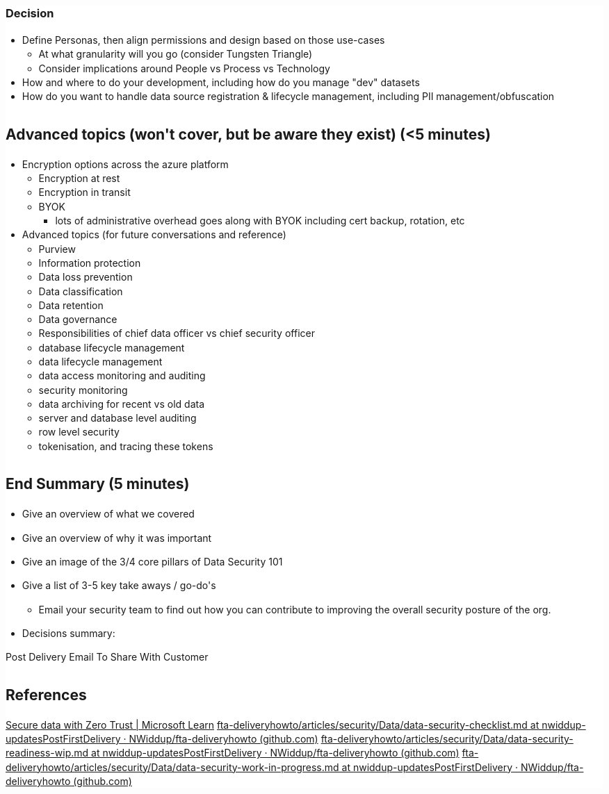 
### Decision
* Define Personas, then align permissions and design based on those use-cases
    * At what granularity will you go (consider Tungsten Triangle)
    * Consider implications around People vs Process vs Technology
* How and where to do your development, including how do you manage "dev" datasets
* How do you want to handle data source registration & lifecycle management, including PII management/obfuscation

## Advanced topics (won't cover, but be aware they exist) (<5 minutes)
* Encryption options across the azure platform
    * Encryption at rest
    * Encryption in transit
    * BYOK
        * lots of administrative overhead goes along with BYOK including cert backup, rotation, etc
* Advanced topics (for future conversations and reference)
    * Purview
    * Information protection
    * Data loss prevention
    * Data classification
    * Data retention 
    * Data governance 
    * Responsibilities of chief data officer vs chief security officer
    * database lifecycle management
    * data lifecycle management
    * data access monitoring and auditing
    * security monitoring
    * data archiving for recent vs old data
    * server and database level auditing
    * row level security
    * tokenisation, and tracing these tokens

## End Summary (5 minutes)
* Give an overview of what we covered
* Give an overview of why it was important
* Give an image of the 3/4 core pillars of Data Security 101
* Give a list of 3-5 key take aways / go-do's
    * Email your security team to find out how you can contribute to improving the overall security posture of the org.

* Decisions summary:

Post Delivery Email To Share With Customer





## References
[Secure data with Zero Trust | Microsoft Learn](https://learn.microsoft.com/en-us/security/zero-trust/deploy/data)
[fta-deliveryhowto/articles/security/Data/data-security-checklist.md at nwiddup-updatesPostFirstDelivery · NWiddup/fta-deliveryhowto (github.com)](https://github.com/NWiddup/fta-deliveryhowto/blob/nwiddup-updatesPostFirstDelivery/articles/security/Data/data-security-checklist.md)
[fta-deliveryhowto/articles/security/Data/data-security-readiness-wip.md at nwiddup-updatesPostFirstDelivery · NWiddup/fta-deliveryhowto (github.com)](https://github.com/NWiddup/fta-deliveryhowto/blob/nwiddup-updatesPostFirstDelivery/articles/security/Data/data-security-readiness-wip.md)
[fta-deliveryhowto/articles/security/Data/data-security-work-in-progress.md at nwiddup-updatesPostFirstDelivery · NWiddup/fta-deliveryhowto (github.com)](https://github.com/NWiddup/fta-deliveryhowto/blob/nwiddup-updatesPostFirstDelivery/articles/security/Data/data-security-work-in-progress.md)

